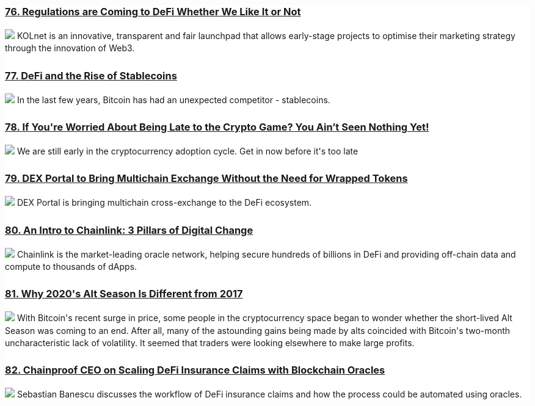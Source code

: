 ### [76. Regulations are Coming to DeFi  Whether We Like It or Not ](https://hackernoon.com/regulations-are-coming-to-defi-whether-we-like-it-or-not)
![](https://cdn.hackernoon.com/images/7rEmNIeHNFOBfZZtUMQerOZIGGH3-za93tg4.jpeg)
KOLnet is an innovative, transparent and fair launchpad that allows early-stage projects to optimise their marketing strategy through the innovation of Web3.

### [77. DeFi and the Rise of Stablecoins](https://hackernoon.com/defi-and-the-rise-of-stablecoins)
![](https://cdn.hackernoon.com/images/MVSUGjZ6hNZd5HAMok4XfJBU7RG3-q97364g.jpeg)
In the last few years, Bitcoin has had an unexpected competitor - stablecoins.

### [78. If You're Worried About Being Late to the Crypto Game? You Ain’t Seen Nothing Yet!](https://hackernoon.com/if-youre-worried-about-being-late-to-the-crypto-game-you-aint-seen-nothing-yet)
![](https://cdn.hackernoon.com/images/Cfw4pI1UwjQELLsk8S4FOQgMoML2-bef3r99.jpeg)
We are still early in the cryptocurrency adoption cycle.  Get in now before it's too late

### [79. DEX Portal to Bring Multichain Exchange Without the Need for Wrapped Tokens](https://hackernoon.com/dex-portal-to-bring-multichain-exchange-without-the-need-for-wrapped-tokens)
![](https://cdn.hackernoon.com/images/7rEmNIeHNFOBfZZtUMQerOZIGGH3-ur93njb.jpeg)
DEX Portal is bringing multichain cross-exchange to the DeFi ecosystem. 

### [80. An Intro to Chainlink: 3 Pillars of Digital Change](https://hackernoon.com/an-intro-to-chainlink-3-pillars-of-digital-change)
![](https://cdn.hackernoon.com/images/t03XIzsJKARrMflzDrlxmlIic9U2-vb93or1.jpeg)
Chainlink is the market-leading oracle network, helping secure hundreds of billions in DeFi and providing off-chain data and compute to thousands of dApps.

### [81. Why 2020's Alt Season Is Different from 2017](https://hackernoon.com/why-2020s-alt-season-is-different-from-2017-vys3ee9)
![](https://firebasestorage.googleapis.com/v0/b/hackernoon-app.appspot.com/o/images%2FNAtGTVOGPkg5D6cWEGrGuLkCfJQ2-sxs3xel.jpeg?alt=media&token=7d724538-d59c-437f-9837-0614325184c4)
With Bitcoin's recent surge in price, some people in the cryptocurrency space began to wonder whether the short-lived Alt Season was coming to an end. After all, many of the astounding gains being made by alts coincided with Bitcoin's two-month uncharacteristic lack of volatility. It seemed that traders were looking elsewhere to make large profits.

### [82. Chainproof CEO on Scaling DeFi Insurance Claims with Blockchain Oracles](https://hackernoon.com/retitle-quantstamp-scaling-defi-insurance-claims-with-blockchain-oracles)
![](https://cdn.hackernoon.com/images/t03XIzsJKARrMflzDrlxmlIic9U2-td93qi8.jpeg)
Sebastian Banescu discusses the workflow of DeFi insurance claims and how the process could be automated using oracles.
